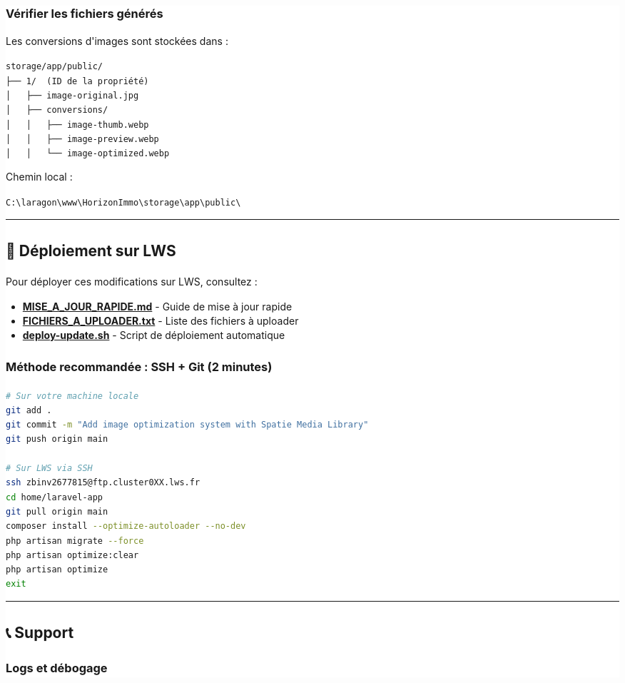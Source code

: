 ### Vérifier les fichiers générés

Les conversions d'images sont stockées dans :
```
storage/app/public/
├── 1/  (ID de la propriété)
│   ├── image-original.jpg
│   ├── conversions/
│   │   ├── image-thumb.webp
│   │   ├── image-preview.webp
│   │   └── image-optimized.webp
```

Chemin local :
```
C:\laragon\www\HorizonImmo\storage\app\public\
```

---

## 🚀 Déploiement sur LWS

Pour déployer ces modifications sur LWS, consultez :
- **[MISE_A_JOUR_RAPIDE.md](MISE_A_JOUR_RAPIDE.md)** - Guide de mise à jour rapide
- **[FICHIERS_A_UPLOADER.txt](FICHIERS_A_UPLOADER.txt)** - Liste des fichiers à uploader
- **[deploy-update.sh](deploy-update.sh)** - Script de déploiement automatique

### Méthode recommandée : SSH + Git (2 minutes)

```bash
# Sur votre machine locale
git add .
git commit -m "Add image optimization system with Spatie Media Library"
git push origin main

# Sur LWS via SSH
ssh zbinv2677815@ftp.cluster0XX.lws.fr
cd home/laravel-app
git pull origin main
composer install --optimize-autoloader --no-dev
php artisan migrate --force
php artisan optimize:clear
php artisan optimize
exit
```

---

## 📞 Support

### Logs et débogage
